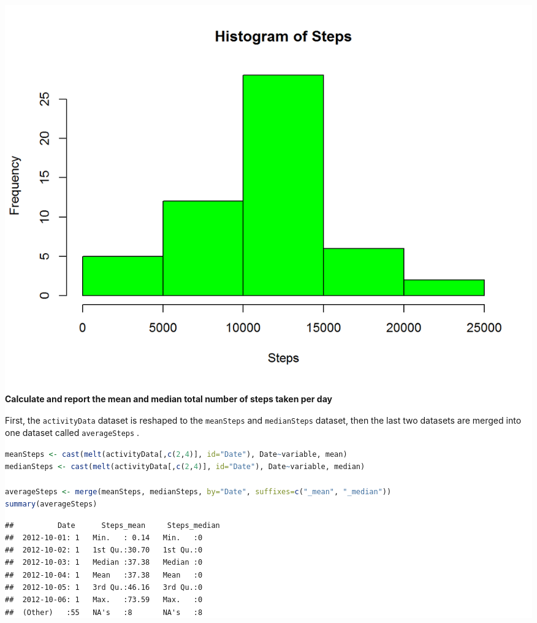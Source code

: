 ![plot of chunk unnamed-chunk-7](DocumentName_figure/unnamed-chunk-7.png) 

**Calculate and report the mean and median total number of steps taken per day**

First,  the `activityData` dataset is reshaped to the `meanSteps` and `medianSteps` dataset, then the last two datasets are merged into one dataset called `averageSteps` .


```r
meanSteps <- cast(melt(activityData[,c(2,4)], id="Date"), Date~variable, mean)
medianSteps <- cast(melt(activityData[,c(2,4)], id="Date"), Date~variable, median)

averageSteps <- merge(meanSteps, medianSteps, by="Date", suffixes=c("_mean", "_median"))
summary(averageSteps)
```

```
##          Date      Steps_mean     Steps_median
##  2012-10-01: 1   Min.   : 0.14   Min.   :0    
##  2012-10-02: 1   1st Qu.:30.70   1st Qu.:0    
##  2012-10-03: 1   Median :37.38   Median :0    
##  2012-10-04: 1   Mean   :37.38   Mean   :0    
##  2012-10-05: 1   3rd Qu.:46.16   3rd Qu.:0    
##  2012-10-06: 1   Max.   :73.59   Max.   :0    
##  (Other)   :55   NA's   :8       NA's   :8
```
